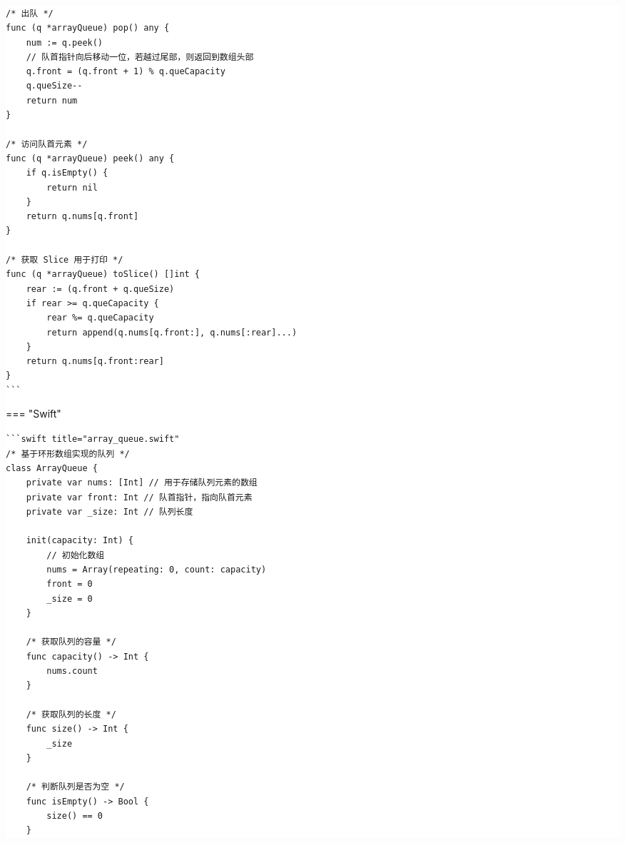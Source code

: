     /* 出队 */
    func (q *arrayQueue) pop() any {
        num := q.peek()
        // 队首指针向后移动一位，若越过尾部，则返回到数组头部
        q.front = (q.front + 1) % q.queCapacity
        q.queSize--
        return num
    }

    /* 访问队首元素 */
    func (q *arrayQueue) peek() any {
        if q.isEmpty() {
            return nil
        }
        return q.nums[q.front]
    }

    /* 获取 Slice 用于打印 */
    func (q *arrayQueue) toSlice() []int {
        rear := (q.front + q.queSize)
        if rear >= q.queCapacity {
            rear %= q.queCapacity
            return append(q.nums[q.front:], q.nums[:rear]...)
        }
        return q.nums[q.front:rear]
    }
    ```

=== "Swift"

    ```swift title="array_queue.swift"
    /* 基于环形数组实现的队列 */
    class ArrayQueue {
        private var nums: [Int] // 用于存储队列元素的数组
        private var front: Int // 队首指针，指向队首元素
        private var _size: Int // 队列长度

        init(capacity: Int) {
            // 初始化数组
            nums = Array(repeating: 0, count: capacity)
            front = 0
            _size = 0
        }

        /* 获取队列的容量 */
        func capacity() -> Int {
            nums.count
        }

        /* 获取队列的长度 */
        func size() -> Int {
            _size
        }

        /* 判断队列是否为空 */
        func isEmpty() -> Bool {
            size() == 0
        }
